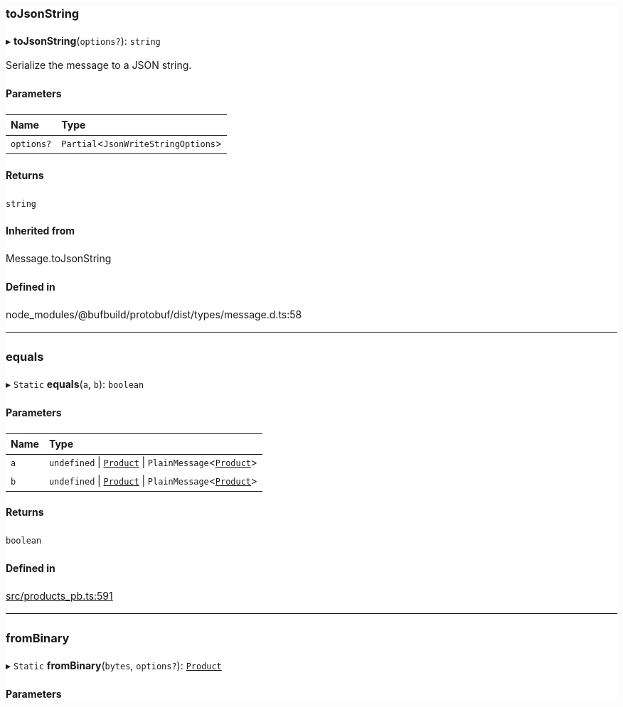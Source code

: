 ### toJsonString

▸ **toJsonString**(`options?`): `string`

Serialize the message to a JSON string.

#### Parameters

| Name | Type |
| :------ | :------ |
| `options?` | `Partial`<`JsonWriteStringOptions`\> |

#### Returns

`string`

#### Inherited from

Message.toJsonString

#### Defined in

node_modules/@bufbuild/protobuf/dist/types/message.d.ts:58

___

### equals

▸ `Static` **equals**(`a`, `b`): `boolean`

#### Parameters

| Name | Type |
| :------ | :------ |
| `a` | `undefined` \| [`Product`](Product.md) \| `PlainMessage`<[`Product`](Product.md)\> |
| `b` | `undefined` \| [`Product`](Product.md) \| `PlainMessage`<[`Product`](Product.md)\> |

#### Returns

`boolean`

#### Defined in

[src/products_pb.ts:591](https://github.com/TCUBEAI-TECHNOLOGIES-PRIVATE-LIMITED/ts-sdk/blob/b410bb1/src/products_pb.ts#L591)

___

### fromBinary

▸ `Static` **fromBinary**(`bytes`, `options?`): [`Product`](Product.md)

#### Parameters
